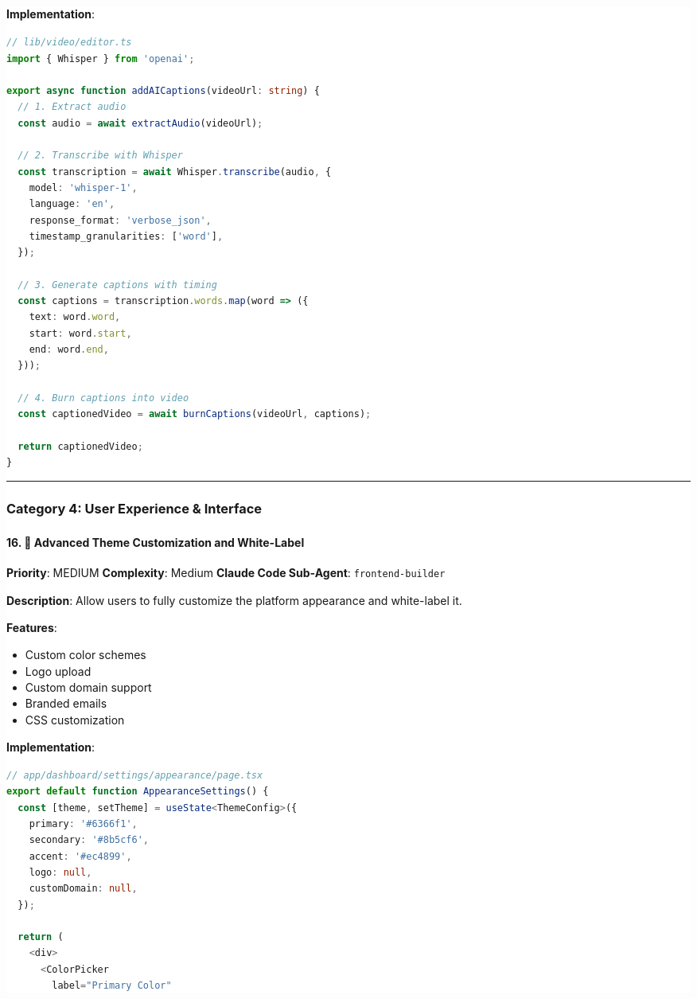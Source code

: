 **Implementation**:
```typescript
// lib/video/editor.ts
import { Whisper } from 'openai';

export async function addAICaptions(videoUrl: string) {
  // 1. Extract audio
  const audio = await extractAudio(videoUrl);

  // 2. Transcribe with Whisper
  const transcription = await Whisper.transcribe(audio, {
    model: 'whisper-1',
    language: 'en',
    response_format: 'verbose_json',
    timestamp_granularities: ['word'],
  });

  // 3. Generate captions with timing
  const captions = transcription.words.map(word => ({
    text: word.word,
    start: word.start,
    end: word.end,
  }));

  // 4. Burn captions into video
  const captionedVideo = await burnCaptions(videoUrl, captions);

  return captionedVideo;
}
```

---

### **Category 4: User Experience & Interface**

#### 16. 🎨 Advanced Theme Customization and White-Label
**Priority**: MEDIUM
**Complexity**: Medium
**Claude Code Sub-Agent**: `frontend-builder`

**Description**:
Allow users to fully customize the platform appearance and white-label it.

**Features**:
- Custom color schemes
- Logo upload
- Custom domain support
- Branded emails
- CSS customization

**Implementation**:
```typescript
// app/dashboard/settings/appearance/page.tsx
export default function AppearanceSettings() {
  const [theme, setTheme] = useState<ThemeConfig>({
    primary: '#6366f1',
    secondary: '#8b5cf6',
    accent: '#ec4899',
    logo: null,
    customDomain: null,
  });

  return (
    <div>
      <ColorPicker
        label="Primary Color"
```